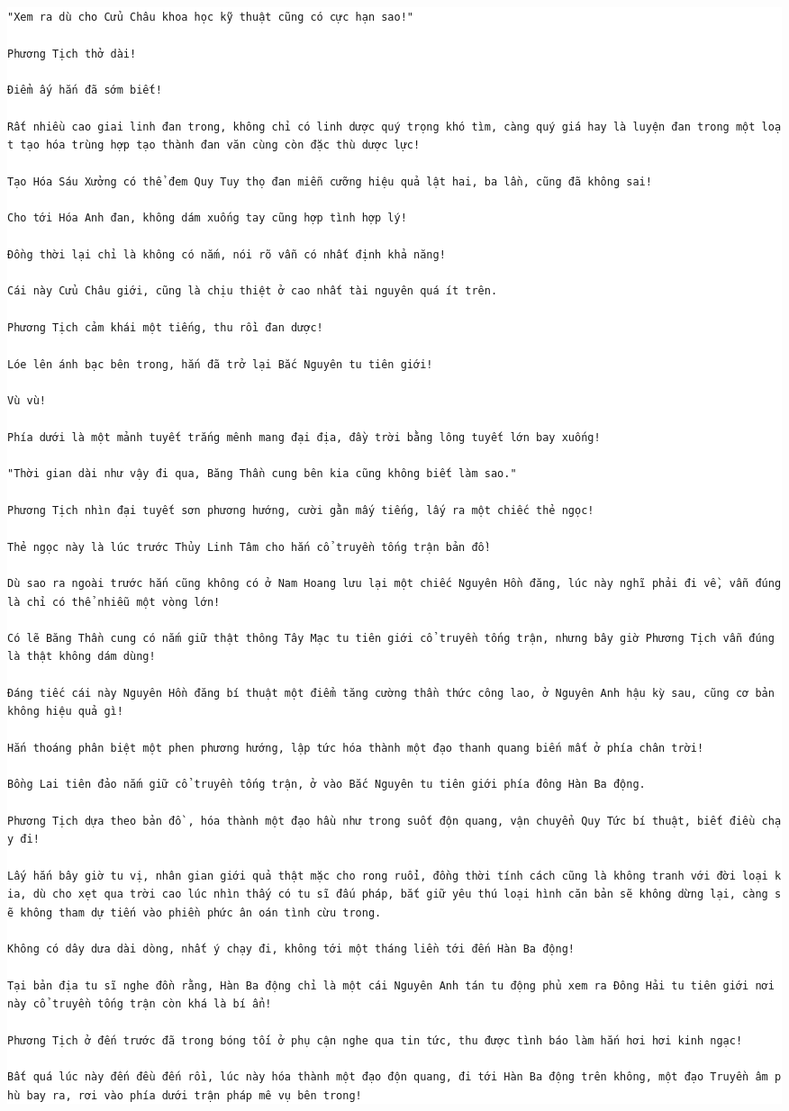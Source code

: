 	"Xem ra dù cho Cửu Châu khoa học kỹ thuật cũng có cực hạn sao!"

	Phương Tịch thở dài!

	Điểm ấy hắn đã sớm biết!

	Rất nhiều cao giai linh đan trong, không chỉ có linh dược quý trọng khó tìm, càng quý giá hay là luyện đan trong một loạt tạo hóa trùng hợp tạo thành đan văn cùng còn đặc thù dược lực!

	Tạo Hóa Sáu Xưởng có thể đem Quy Tuy thọ đan miễn cưỡng hiệu quả lật hai, ba lần, cũng đã không sai!

	Cho tới Hóa Anh đan, không dám xuống tay cũng hợp tình hợp lý!

	Đồng thời lại chỉ là không có nắm, nói rõ vẫn có nhất định khả năng!

	Cái này Cửu Châu giới, cũng là chịu thiệt ở cao nhất tài nguyên quá ít trên.

	Phương Tịch cảm khái một tiếng, thu rồi đan dược!

	Lóe lên ánh bạc bên trong, hắn đã trở lại Bắc Nguyên tu tiên giới!

	Vù vù!

	Phía dưới là một mảnh tuyết trắng mênh mang đại địa, đầy trời bằng lông tuyết lớn bay xuống!

	"Thời gian dài như vậy đi qua, Băng Thần cung bên kia cũng không biết làm sao."

	Phương Tịch nhìn đại tuyết sơn phương hướng, cười gằn mấy tiếng, lấy ra một chiếc thẻ ngọc!

	Thẻ ngọc này là lúc trước Thủy Linh Tâm cho hắn cổ truyền tống trận bản đồ!

	Dù sao ra ngoài trước hắn cũng không có ở Nam Hoang lưu lại một chiếc Nguyên Hồn đăng, lúc này nghĩ phải đi về, vẫn đúng là chỉ có thể nhiễu một vòng lớn!

	Có lẽ Băng Thần cung có nắm giữ thật thông Tây Mạc tu tiên giới cổ truyền tống trận, nhưng bây giờ Phương Tịch vẫn đúng là thật không dám dùng!

	Đáng tiếc cái này Nguyên Hồn đăng bí thuật một điểm tăng cường thần thức công lao, ở Nguyên Anh hậu kỳ sau, cũng cơ bản không hiệu quả gì!

	Hắn thoáng phân biệt một phen phương hướng, lập tức hóa thành một đạo thanh quang biến mất ở phía chân trời!

	Bồng Lai tiên đảo nắm giữ cổ truyền tống trận, ở vào Bắc Nguyên tu tiên giới phía đông Hàn Ba động.

	Phương Tịch dựa theo bản đồ , hóa thành một đạo hầu như trong suốt độn quang, vận chuyển Quy Tức bí thuật, biết điều chạy đi!

	Lấy hắn bây giờ tu vị, nhân gian giới quả thật mặc cho rong ruổi, đồng thời tính cách cũng là không tranh với đời loại kia, dù cho xẹt qua trời cao lúc nhìn thấy có tu sĩ đấu pháp, bắt giữ yêu thú loại hình căn bản sẽ không dừng lại, càng sẽ không tham dự tiến vào phiền phức ân oán tình cừu trong.

	Không có dây dưa dài dòng, nhất ý chạy đi, không tới một tháng liền tới đến Hàn Ba động!

	Tại bản địa tu sĩ nghe đồn rằng, Hàn Ba động chỉ là một cái Nguyên Anh tán tu động phủ xem ra Đông Hải tu tiên giới nơi này cổ truyền tống trận còn khá là bí ẩn!

	Phương Tịch ở đến trước đã trong bóng tối ở phụ cận nghe qua tin tức, thu được tình báo làm hắn hơi hơi kinh ngạc!

	Bất quá lúc này đến đều đến rồi, lúc này hóa thành một đạo độn quang, đi tới Hàn Ba động trên không, một đạo Truyền âm phù bay ra, rơi vào phía dưới trận pháp mê vụ bên trong!
